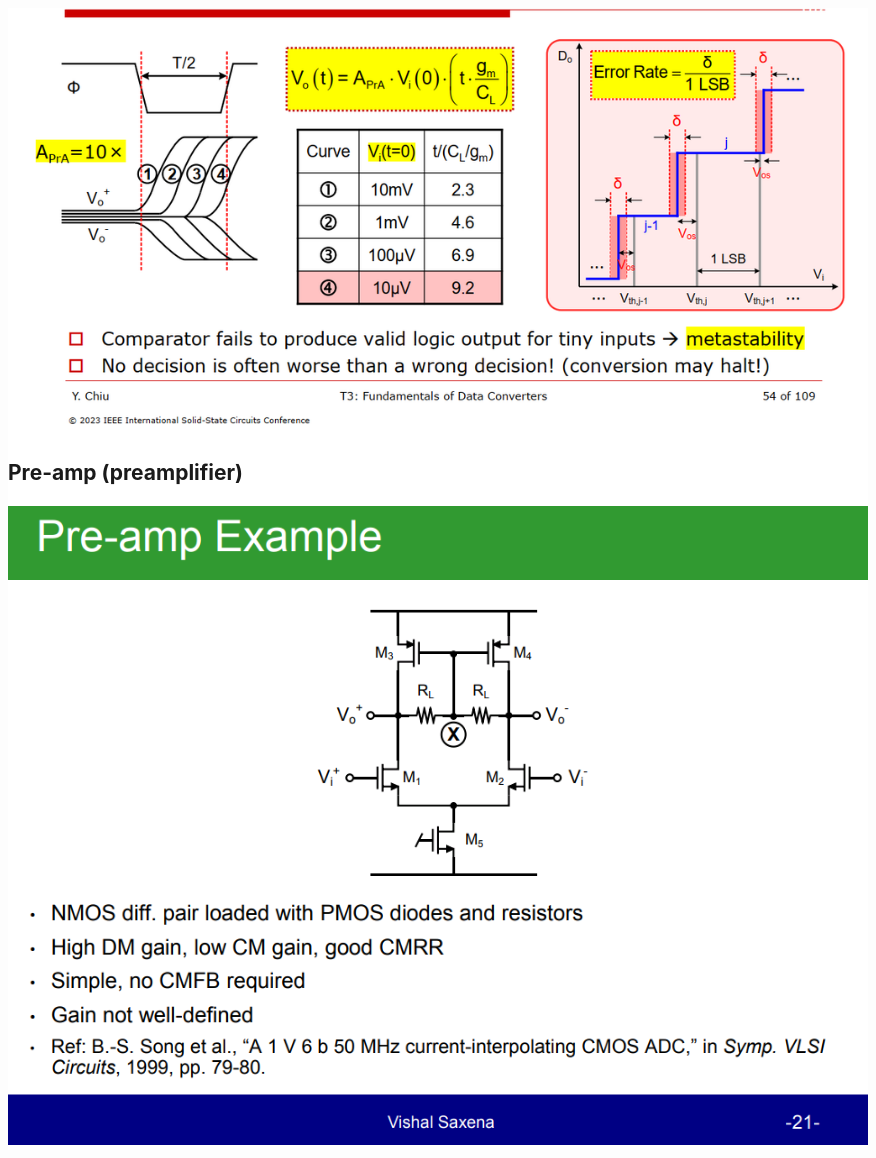 ![image-20241215162430509](comparator/image-20241215162430509.png)


## Pre-amp (preamplifier)

![preampSong202412181018](comparator/preampSong202412181018.PNG)
